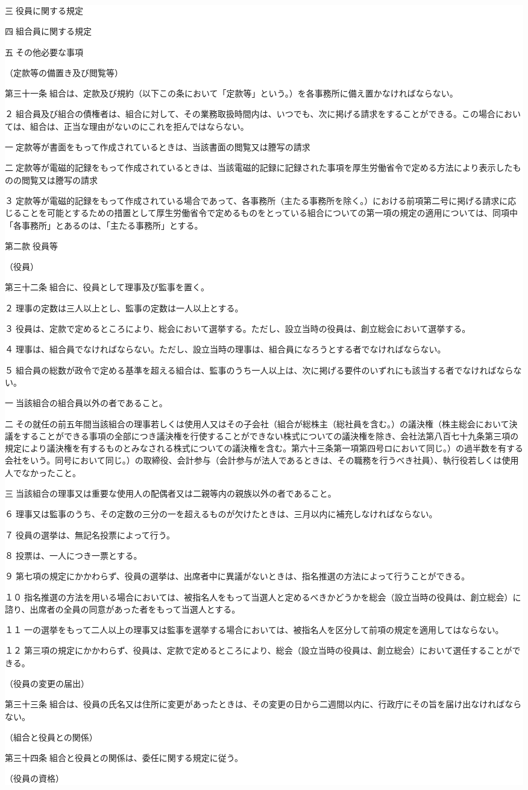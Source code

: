 三 役員に関する規定

四 組合員に関する規定

五 その他必要な事項

（定款等の備置き及び閲覧等）

第三十一条 組合は、定款及び規約（以下この条において「定款等」という。）を各事務所に備え置かなければならない。

２ 組合員及び組合の債権者は、組合に対して、その業務取扱時間内は、いつでも、次に掲げる請求をすることができる。この場合においては、組合は、正当な理由がないのにこれを拒んではならない。

一 定款等が書面をもって作成されているときは、当該書面の閲覧又は謄写の請求

二 定款等が電磁的記録をもって作成されているときは、当該電磁的記録に記録された事項を厚生労働省令で定める方法により表示したものの閲覧又は謄写の請求

３ 定款等が電磁的記録をもって作成されている場合であって、各事務所（主たる事務所を除く。）における前項第二号に掲げる請求に応じることを可能とするための措置として厚生労働省令で定めるものをとっている組合についての第一項の規定の適用については、同項中「各事務所」とあるのは、「主たる事務所」とする。

第二款 役員等

（役員）

第三十二条 組合に、役員として理事及び監事を置く。

２ 理事の定数は三人以上とし、監事の定数は一人以上とする。

３ 役員は、定款で定めるところにより、総会において選挙する。ただし、設立当時の役員は、創立総会において選挙する。

４ 理事は、組合員でなければならない。ただし、設立当時の理事は、組合員になろうとする者でなければならない。

５ 組合員の総数が政令で定める基準を超える組合は、監事のうち一人以上は、次に掲げる要件のいずれにも該当する者でなければならない。

一 当該組合の組合員以外の者であること。

二 その就任の前五年間当該組合の理事若しくは使用人又はその子会社（組合が総株主（総社員を含む。）の議決権（株主総会において決議をすることができる事項の全部につき議決権を行使することができない株式についての議決権を除き、会社法第八百七十九条第三項の規定により議決権を有するものとみなされる株式についての議決権を含む。第六十三条第一項第四号ロにおいて同じ。）の過半数を有する会社をいう。同号において同じ。）の取締役、会計参与（会計参与が法人であるときは、その職務を行うべき社員）、執行役若しくは使用人でなかったこと。

三 当該組合の理事又は重要な使用人の配偶者又は二親等内の親族以外の者であること。

６ 理事又は監事のうち、その定数の三分の一を超えるものが欠けたときは、三月以内に補充しなければならない。

７ 役員の選挙は、無記名投票によって行う。

８ 投票は、一人につき一票とする。

９ 第七項の規定にかかわらず、役員の選挙は、出席者中に異議がないときは、指名推選の方法によって行うことができる。

１０ 指名推選の方法を用いる場合においては、被指名人をもって当選人と定めるべきかどうかを総会（設立当時の役員は、創立総会）に諮り、出席者の全員の同意があった者をもって当選人とする。

１１ 一の選挙をもって二人以上の理事又は監事を選挙する場合においては、被指名人を区分して前項の規定を適用してはならない。

１２ 第三項の規定にかかわらず、役員は、定款で定めるところにより、総会（設立当時の役員は、創立総会）において選任することができる。

（役員の変更の届出）

第三十三条 組合は、役員の氏名又は住所に変更があったときは、その変更の日から二週間以内に、行政庁にその旨を届け出なければならない。

（組合と役員との関係）

第三十四条 組合と役員との関係は、委任に関する規定に従う。

（役員の資格）
